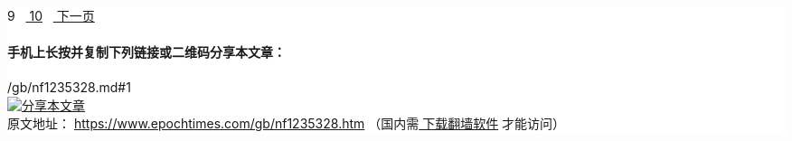 9</a>
&nbsp;&nbsp;<a href="/gb/nf1235328_10.md#1">
10</a>
&nbsp;&nbsp;<a href="/gb/nf1235328_2.md#1">
下一页</a>
</h3>
</td>
</tr>
  </table>
<h4>
手机上长按并复制下列链接或二维码分享本文章：</h4>
/gb/nf1235328.md#1<br>
<a href="/gb/nf1235328.md#1">
<img src="http://d1p1.ip.zn2.us/v.php?action=qrcode&url=/gb/nf1235328.md%231" title="分享本文章">
</a>
<br>
原文地址： <a href="https://www.epochtimes.com/gb/nf1235328.htm">
https://www.epochtimes.com/gb/nf1235328.htm</a>
    （国内需<a href="https://github.com/bannedbook/fanqiang/wiki">
下载翻墙软件</a>
才能访问）</p>
